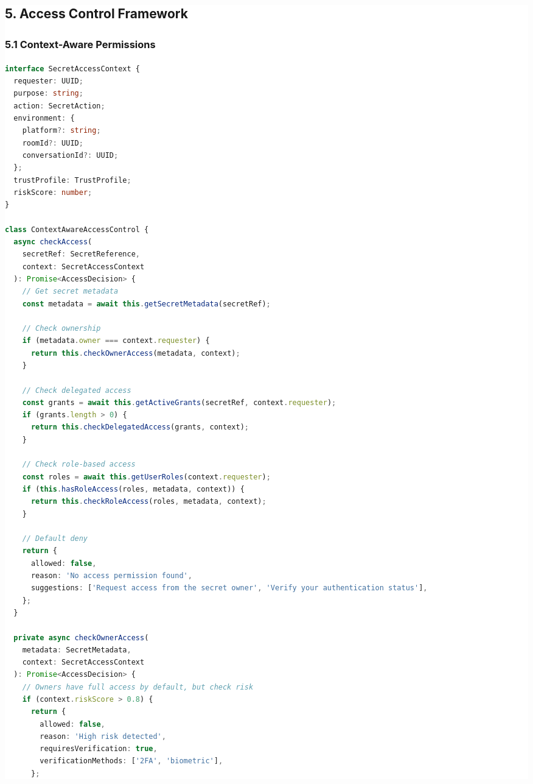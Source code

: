 ## 5. Access Control Framework

### 5.1 Context-Aware Permissions

```typescript
interface SecretAccessContext {
  requester: UUID;
  purpose: string;
  action: SecretAction;
  environment: {
    platform?: string;
    roomId?: UUID;
    conversationId?: UUID;
  };
  trustProfile: TrustProfile;
  riskScore: number;
}

class ContextAwareAccessControl {
  async checkAccess(
    secretRef: SecretReference,
    context: SecretAccessContext
  ): Promise<AccessDecision> {
    // Get secret metadata
    const metadata = await this.getSecretMetadata(secretRef);

    // Check ownership
    if (metadata.owner === context.requester) {
      return this.checkOwnerAccess(metadata, context);
    }

    // Check delegated access
    const grants = await this.getActiveGrants(secretRef, context.requester);
    if (grants.length > 0) {
      return this.checkDelegatedAccess(grants, context);
    }

    // Check role-based access
    const roles = await this.getUserRoles(context.requester);
    if (this.hasRoleAccess(roles, metadata, context)) {
      return this.checkRoleAccess(roles, metadata, context);
    }

    // Default deny
    return {
      allowed: false,
      reason: 'No access permission found',
      suggestions: ['Request access from the secret owner', 'Verify your authentication status'],
    };
  }

  private async checkOwnerAccess(
    metadata: SecretMetadata,
    context: SecretAccessContext
  ): Promise<AccessDecision> {
    // Owners have full access by default, but check risk
    if (context.riskScore > 0.8) {
      return {
        allowed: false,
        reason: 'High risk detected',
        requiresVerification: true,
        verificationMethods: ['2FA', 'biometric'],
      };
```